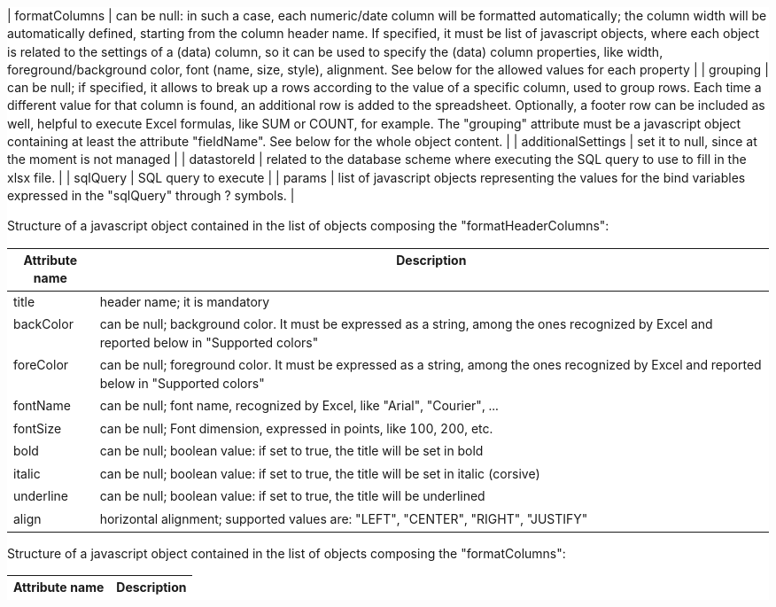 | formatColumns       | can be null: in such a case, each numeric/date column will be formatted automatically; the column width will be automatically defined, starting from the column header name. If specified, it must be list of javascript objects, where each object is related to the settings of a (data) column, so it can be used to specify the (data) column properties, like width, foreground/background color, font (name, size, style), alignment. See below for the allowed values for each property |
| grouping            | can be null; if specified, it allows to break up a rows according to the value of a specific column, used to group rows. Each time a different value for that column is found, an additional row is added to the spreadsheet. Optionally, a footer row can be included as well, helpful to execute Excel formulas, like SUM or COUNT, for example. The "grouping" attribute must be a javascript object containing at least the attribute "fieldName". See below for the whole object content. |
| additionalSettings  | set it to null, since at the moment is not managed                                                                                                                                                                                                                                                                                                                                                                                                                                             |
| datastoreId         | related to the database scheme where executing the SQL query to use to fill in the xlsx file.                                                                                                                                                                                                                                                                                                                                                                                                  |
| sqlQuery            | SQL query to execute                                                                                                                                                                                                                                                                                                                                                                                                                                                                           |
| params              | list of javascript objects representing the values for the bind variables expressed in the "sqlQuery" through ? symbols.                                                                                                                                                                                                                                                                                                                                                                       |

Structure of a javascript object contained in the list of objects composing the "formatHeaderColumns":

| Attribute name | Description                                                                                                                                  |
| -------------- | -------------------------------------------------------------------------------------------------------------------------------------------- |
| title          | header name; it is mandatory                                                                                                                 |
| backColor      | can be null; background color. It must be expressed as a string, among the ones recognized by Excel and reported below in "Supported colors" |
| foreColor      | can be null; foreground color. It must be expressed as a string, among the ones recognized by Excel and reported below in "Supported colors" |
| fontName       | can be null; font name, recognized by Excel, like "Arial", "Courier", ...                                                                    |
| fontSize       | can be null; Font dimension, expressed in points, like 100, 200, etc.                                                                        |
| bold           | can be null; boolean value: if set to true, the title will be set in bold                                                                    |
| italic         | can be null; boolean value: if set to true, the title will be set in italic (corsive)                                                        |
| underline      | can be null; boolean value: if set to true, the title will be underlined                                                                     |
| align          | horizontal alignment; supported values are: "LEFT", "CENTER", "RIGHT", "JUSTIFY"                                                             |

Structure of a javascript object contained in the list of objects composing the "formatColumns":

| Attribute name | Description                                                                                                                                                                                                                                                                                                                                                   |
| -------------- | ------------------------------------------------------------------------------------------------------------------------------------------------------------------------------------------------------------------------------------------------------------------------------------------------------------------------------------------------------------- |